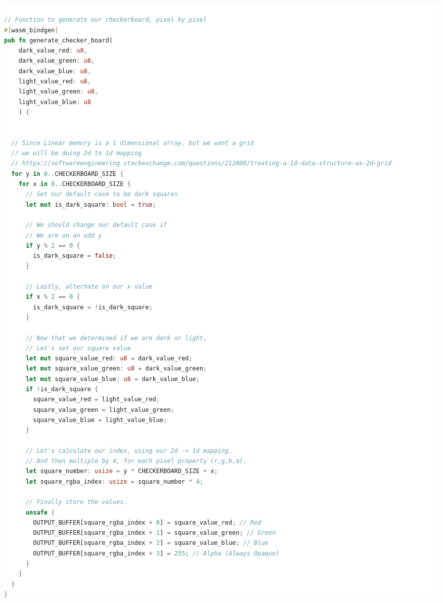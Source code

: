 ```rust

// Function to generate our checkerboard, pixel by pixel
#[wasm_bindgen]
pub fn generate_checker_board(
    dark_value_red: u8,
    dark_value_green: u8,
    dark_value_blue: u8,
    light_value_red: u8,
    light_value_green: u8,
    light_value_blue: u8
    ) {


  // Since Linear memory is a 1 dimensional array, but we want a grid
  // we will be doing 2d to 1d mapping
  // https://softwareengineering.stackexchange.com/questions/212808/treating-a-1d-data-structure-as-2d-grid
  for y in 0..CHECKERBOARD_SIZE {
    for x in 0..CHECKERBOARD_SIZE {
      // Set our default case to be dark squares
      let mut is_dark_square: bool = true;

      // We should change our default case if
      // We are on an odd y
      if y % 2 == 0 {
        is_dark_square = false;
      }

      // Lastly, alternate on our x value
      if x % 2 == 0 {
        is_dark_square = !is_dark_square;
      }

      // Now that we determined if we are dark or light,
      // Let's set our square value
      let mut square_value_red: u8 = dark_value_red;
      let mut square_value_green: u8 = dark_value_green;
      let mut square_value_blue: u8 = dark_value_blue;
      if !is_dark_square {
        square_value_red = light_value_red;
        square_value_green = light_value_green;
        square_value_blue = light_value_blue;
      }

      // Let's calculate our index, using our 2d -> 1d mapping.
      // And then multiple by 4, for each pixel property (r,g,b,a).
      let square_number: usize = y * CHECKERBOARD_SIZE + x;
      let square_rgba_index: usize = square_number * 4;

      // Finally store the values.
      unsafe {
        OUTPUT_BUFFER[square_rgba_index + 0] = square_value_red; // Red
        OUTPUT_BUFFER[square_rgba_index + 1] = square_value_green; // Green
        OUTPUT_BUFFER[square_rgba_index + 2] = square_value_blue; // Blue
        OUTPUT_BUFFER[square_rgba_index + 3] = 255; // Alpha (Always Opaque)
      }
    }
  }
}
```
